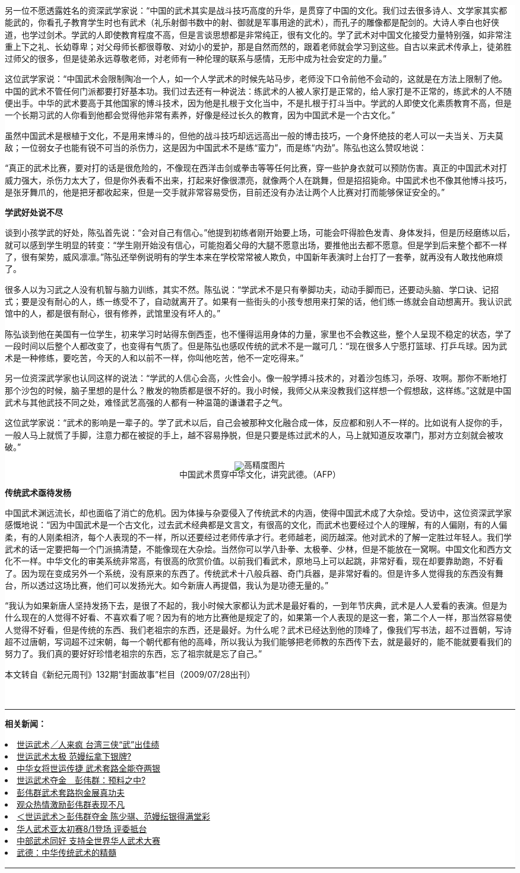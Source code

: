 <p>另一位不愿透露姓名的资深武学家说：“中国的武术其实是战斗技巧高度的升华，是贯穿了中国的文化。我们过去很多诗人、文学家其实都能武的，你看孔子教育学生时也有武术（礼乐射御书数中的射、御就是军事用途的武术），而孔子的雕像都是配剑的。大诗人李白也好侠道，也学过剑术。学武的人即使教育程度不高，但是言谈思想都是非常纯正，很有文化的。学了武术对中国文化接受力量特别强，如非常注重上下之礼、长幼尊卑；对父母师长都很尊敬、对幼小的爱护，那是自然而然的，跟着老师就会学习到这些。自古以来武术传承上，徒弟胜过师父的很多，但是徒弟永远尊敬老师，对老师有一种伦理的联系与感情，无形中成为社会安定的力量。”</p>
<p>这位武学家说：“中国武术会限制陶冶一个人，如一个人学武术的时候先站马步，老师没下口令前他不会动的，这就是在方法上限制了他。中国的武术不管任何门派都要打好基本功。我们过去还有一种说法：练武术的人被人家打是正常的，给人家打是不正常的，练武术的人不随便出手。中华的武术要高于其他国家的博斗技术，因为他是扎根于文化当中，不是扎根于打斗当中。学武的人即使文化素质教育不高，但是一个长期习武的人你看到他都会觉得他非常有素养，好像是经过长久的教育，因为中国武术是一个古文化。”</p>
<p>虽然中国武术是根植于文化，不是用来博斗的，但他的战斗技巧却远远高出一般的博击技巧，一个身怀绝技的老人可以一夫当关、万夫莫敌；一位弱女子也能有锐不可当的杀伤力，这是因为中国武术不是练“蛮力”，而是练“内劲”。陈弘也这么赞叹地说：</p>
<p>“真正的武术比赛，要对打的话是很危险的，不像现在西洋击剑或拳击等等任何比赛，穿一些护身衣就可以预防伤害。真正的中国武术对打威力强大，杀伤力太大了，但是你外表看不出来，打起来好像很漂亮，就像两个人在跳舞，但是招招毙命。中国武术也不像其他博斗技巧，是张牙舞爪的，他是把牙都收起来，但是一交手就非常容易受伤，目前还没有办法让两个人比赛对打而能够保证安全的。”</p>
<p><B>学武好处说不尽</B></p>
<p>谈到小孩学武的好处，陈弘首先说：“会对自己有信心。”他提到初练者刚开始要上场，可能会吓得脸色发青、身体发抖，但是历经磨练以后，就可以感到学生明显的转变：“学生刚开始没有信心，可能抱着父母的大腿不愿意出场，要推他出去都不愿意。但是学到后来整个都不一样了，很有架势，威风凛凛。”陈弘还举例说明有的学生本来在学校常常被人欺负，中国新年表演时上台打了一套拳，就再没有人敢找他麻烦了。</p>
<p>很多人以为习武之人没有机智与脑力训练，其实不然。陈弘说：“学武术不是只有拳脚功夫，动动手脚而已，还要动头脑、学口诀、记招式；要是没有耐心的人，练一练受不了，自动就离开了。如果有一些街头的小孩专想用来打架的话，他们练一练就会自动想离开。我认识武馆中的人，都是很有耐心，很有修养，武馆里没有坏人的。”</p>
<p>陈弘谈到他在美国有一位学生，初来学习时站得东倒西歪，也不懂得运用身体的力量，家里也不会教这些，整个人呈现不稳定的状态，学了一段时间以后整个人都改变了，也变得有气质了。但是陈弘也感叹传统的武术不是一蹴可几：“现在很多人宁愿打篮球、打乒乓球。因为武术是一种修练，要吃苦，今天的人和以前不一样，你叫他吃苦，他不一定吃得来。”</p>
<p>另一位资深武学家也认同这样的说法：“学武的人信心会高，火性会小。像一般学搏斗技术的，对着沙包练习，杀呀、攻啊。那你不断地打那个沙包的时候，脑子里想的是什么？散发的物质都是很不好的。我小时候，我师父从来没教我们这样想一个假想敌，这样练。”这就是中国武术与其他武技不同之处，难怪武艺高强的人都有一种温蔼的谦谦君子之气。</p>
<p>这位武学家说：“武术的影响是一辈子的。学了武术以后，自己会被那种文化融合成一体，反应都和别人不一样的。比如说有人捉你的手，一般人马上就慌了手脚，注意力都在被捉的手上，越不容易挣脱，但是只要是练过武术的人，马上就知道反攻罩门，那对方立刻就会被攻破。”</p>
<p></p>
<div style="line-height: 90%; text-align: center;">
	<ahref=" https://i.epochtimes.com/assets/uploads/2015/01/907272326451685-450x276.jpg" target="_blank" rel="noreferrer noopener"> <img src="https://i.epochtimes.com/assets/uploads/2015/01/907272326451685-450x276.jpg" alt="" title="" width="450" b="276"
	class="size-medium wp-image-7442965" /></a><img width="14" b="12" border="0" alt="高精度图片" src="//www.epochtimes.com/images/highRes.jpg"/><br /><span class="bn12">中国武术贯穿中华文化，讲究武德。（AFP）</span></div>
<p></p>
<p><B>传统武术亟待发杨</B></p>
<p>中国武术渊远流长，却也面临了消亡的危机。因为体操与杂耍侵入了传统武术的内涵，使得中国武术成了大杂烩。受访中，这位资深武学家感慨地说：“因为中国武术是一个古文化，过去武术经典都是文言文，有很高的文化，而武术也要经过个人的理解，有的人偏刚，有的人偏柔，有的人刚柔相济，每个人表现的不一样，所以还要经过老师传承才行。老师越老，阅历越深。他对武术的了解一定胜过年轻人。我们学武术的话一定要把每一个门派搞清楚，不能像现在大杂烩。当然你可以学八卦拳、太极拳、少林，但是不能放在一窝啊。中国文化和西方文化不一样。中华文化的审美系统非常高，有很高的欣赏价值。以前我们看武术，原地马上可以起跳，非常好看，现在却要靠助跑，不好看了。因为现在变成另外一个系统，没有原来的东西了。传统武术十八般兵器、奇门兵器，是非常好看的。但是许多人觉得我的东西没有舞台，所以透过这场比赛，他们可以发扬光大。如今新唐人再提倡，我认为是功德无量的。”</p>
<p>“我认为如果新唐人坚持发扬下去，是很了不起的，我小时候大家都认为武术是最好看的，一到年节庆典，武术是人人爱看的表演。但是为什么现在的人觉得不好看、不喜欢看了呢？因为有的地方比赛他是规定了的，如果第一个人表现的是这一套，第二个人一样，那当然容易使人觉得不好看，但是传统的东西、我们老祖宗的东西，还是最好。为什么呢？武术已经达到他的顶峰了，像我们写书法，超不过晋朝，写诗超不过唐朝，写词超不过宋朝，每一个朝代都有他的高峰，所以我认为我们能够把老师教的东西传下去，就是最好的，能不能就要看我们的努力了。我们真的要好好珍惜老祖宗的东西，忘了祖宗就是忘了自己。”</p>
<p>本文转自《新纪元周刊》132期“封面故事”栏目（2009/07/28出刊）</p>
<p><font color=#ffffff>(http://www.dajiyuan.com)</font></p>

<hr>


<strong>相关新闻：</strong>
<li><a href="https://github.com/jqegmt3431/djy/blob/master/gb/9/7/24/n2600075.md#1">世运武术╱人来疯 台湾三侠“武”出佳绩</a></li>
<li><a href="https://github.com/jqegmt3431/djy/blob/master/gb/9/7/24/n2600474.md#1">世运武术太极   范嫚纭拿下银牌?</a></li>
<li><a href="https://github.com/jqegmt3431/djy/blob/master/gb/9/7/24/n2600523.md#1">中华女将世运传捷 武术套路全能夺两银</a></li>
<li><a href="https://github.com/jqegmt3431/djy/blob/master/gb/9/7/24/n2600827.md#1">世运武术夺金　彭伟群：预料之中?</a></li>
<li><a href="https://github.com/jqegmt3431/djy/blob/master/gb/9/7/24/n2600986.md#1">彭伟群武术套路抱金展真功夫</a></li>
<li><a href="https://github.com/jqegmt3431/djy/blob/master/gb/9/7/24/n2601060.md#1">观众热情激励彭伟群表现不凡</a></li>
<li><a href="https://github.com/jqegmt3431/djy/blob/master/gb/9/7/25/n2601234.md#1">＜世运武术＞彭伟群夺金 陈少骐、范嫚纭银得满堂彩</a></li>
<li><a href="https://github.com/jqegmt3431/djy/blob/master/gb/9/7/25/n2601404.md#1">华人武术亚太初赛8/1登场 评委抵台</a></li>
<li><a href="https://github.com/jqegmt3431/djy/blob/master/gb/9/7/26/n2602675.md#1">中部武术同好  支持全世界华人武术大赛</a></li>
<li><a href="https://github.com/jqegmt3431/djy/blob/master/gb/22/3/12/n13641881.md#1">武德：中华传统武术的精髓</a></li>
<hr>

